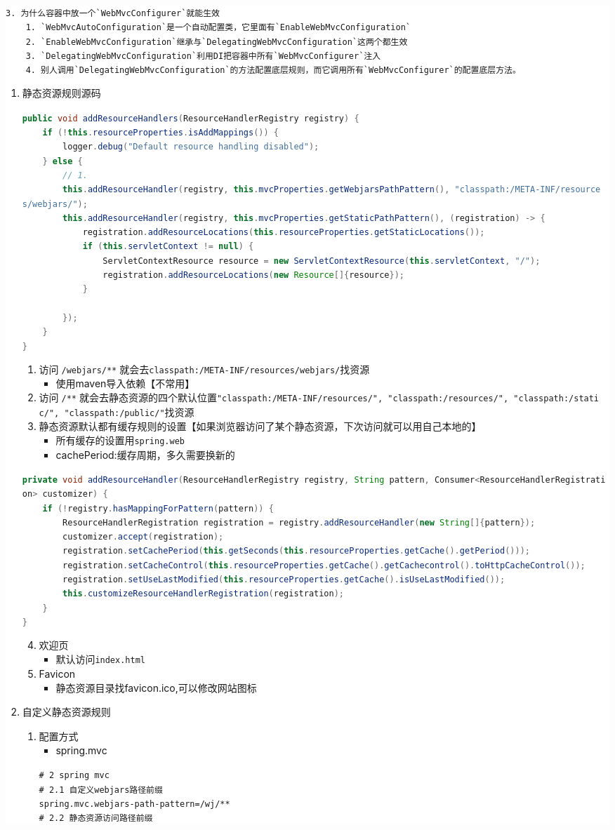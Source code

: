     3. 为什么容器中放一个`WebMvcConfigurer`就能生效
        1. `WebMvcAutoConfiguration`是一个自动配置类，它里面有`EnableWebMvcConfiguration`
        2. `EnableWebMvcConfiguration`继承与`DelegatingWebMvcConfiguration`这两个都生效
        3. `DelegatingWebMvcConfiguration`利用DI把容器中所有`WebMvcConfigurer`注入
        4. 别人调用`DelegatingWebMvcConfiguration`的方法配置底层规则，而它调用所有`WebMvcConfigurer`的配置底层方法。

1. 静态资源规则源码
    ```java
    public void addResourceHandlers(ResourceHandlerRegistry registry) {
        if (!this.resourceProperties.isAddMappings()) {
            logger.debug("Default resource handling disabled");
        } else {
            // 1. 
            this.addResourceHandler(registry, this.mvcProperties.getWebjarsPathPattern(), "classpath:/META-INF/resources/webjars/");
            this.addResourceHandler(registry, this.mvcProperties.getStaticPathPattern(), (registration) -> {
                registration.addResourceLocations(this.resourceProperties.getStaticLocations());
                if (this.servletContext != null) {
                    ServletContextResource resource = new ServletContextResource(this.servletContext, "/");
                    registration.addResourceLocations(new Resource[]{resource});
                }

            });
        }
    }
    ```
    1. 访问 `/webjars/**` 就会去`classpath:/META-INF/resources/webjars/`找资源
        - 使用maven导入依赖【不常用】
    2. 访问 `/**` 就会去静态资源的四个默认位置`"classpath:/META-INF/resources/", "classpath:/resources/", "classpath:/static/", "classpath:/public/"`找资源
    3. 静态资源默认都有缓存规则的设置【如果浏览器访问了某个静态资源，下次访问就可以用自己本地的】
        - 所有缓存的设置用`spring.web`
        - cachePeriod:缓存周期，多久需要换新的
    ```java
    private void addResourceHandler(ResourceHandlerRegistry registry, String pattern, Consumer<ResourceHandlerRegistration> customizer) {
        if (!registry.hasMappingForPattern(pattern)) {
            ResourceHandlerRegistration registration = registry.addResourceHandler(new String[]{pattern});
            customizer.accept(registration);
            registration.setCachePeriod(this.getSeconds(this.resourceProperties.getCache().getPeriod()));
            registration.setCacheControl(this.resourceProperties.getCache().getCachecontrol().toHttpCacheControl());
            registration.setUseLastModified(this.resourceProperties.getCache().isUseLastModified());
            this.customizeResourceHandlerRegistration(registration);
        }
    }
    ```

    4. 欢迎页
        - 默认访问`index.html`
    5. Favicon
        - 静态资源目录找favicon.ico,可以修改网站图标
2. 自定义静态资源规则
    1. 配置方式
        - spring.mvc
        ```properties
        # 2 spring mvc
        # 2.1 自定义webjars路径前缀
        spring.mvc.webjars-path-pattern=/wj/**
        # 2.2 静态资源访问路径前缀